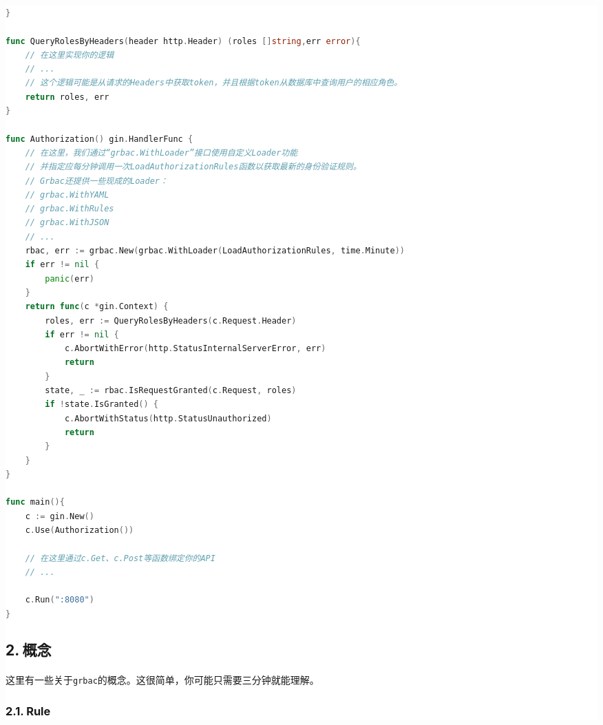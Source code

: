```go
}

func QueryRolesByHeaders(header http.Header) (roles []string,err error){
    // 在这里实现你的逻辑
    // ...
    // 这个逻辑可能是从请求的Headers中获取token，并且根据token从数据库中查询用户的相应角色。
    return roles, err
}

func Authorization() gin.HandlerFunc {
    // 在这里，我们通过“grbac.WithLoader”接口使用自定义Loader功能
    // 并指定应每分钟调用一次LoadAuthorizationRules函数以获取最新的身份验证规则。
    // Grbac还提供一些现成的Loader：
    // grbac.WithYAML
    // grbac.WithRules
    // grbac.WithJSON
    // ...
    rbac, err := grbac.New(grbac.WithLoader(LoadAuthorizationRules, time.Minute))
    if err != nil {
        panic(err)
    }
    return func(c *gin.Context) {
        roles, err := QueryRolesByHeaders(c.Request.Header)
        if err != nil {
            c.AbortWithError(http.StatusInternalServerError, err)
            return
        }
        state, _ := rbac.IsRequestGranted(c.Request, roles)
        if !state.IsGranted() {
            c.AbortWithStatus(http.StatusUnauthorized)
            return
        }
    }
}

func main(){
    c := gin.New()
    c.Use(Authorization())

    // 在这里通过c.Get、c.Post等函数绑定你的API
    // ...

    c.Run(":8080")
}
```
## 2. 概念

这里有一些关于`grbac`的概念。这很简单，你可能只需要三分钟就能理解。

### 2.1. Rule
